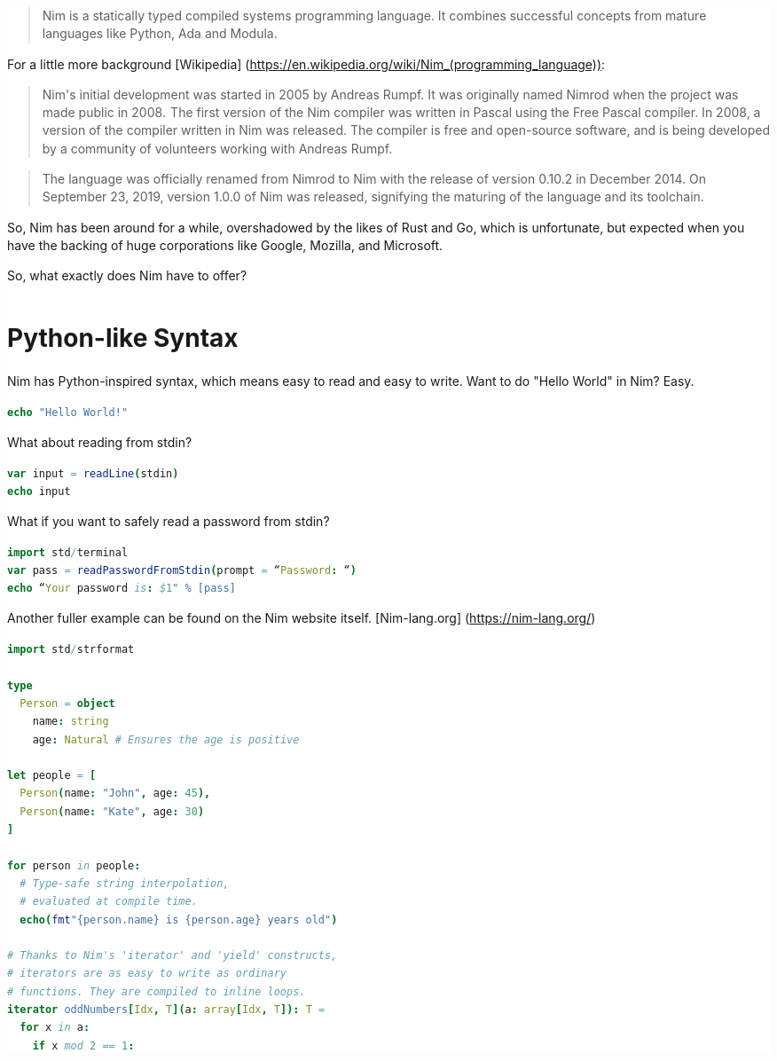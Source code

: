 > Nim is a statically typed compiled systems programming language. It combines successful concepts from mature languages like Python, Ada and Modula.

For a little more background [Wikipedia] (https://en.wikipedia.org/wiki/Nim_(programming_language)):

> Nim's initial development was started in 2005 by Andreas Rumpf. It was originally named Nimrod when the project was made public in 2008.  The first version of the Nim compiler was written in Pascal using the Free Pascal compiler. In 2008, a version of the compiler written in Nim was released. The compiler is free and open-source software, and is being developed by a community of volunteers working with Andreas Rumpf. 

> The language was officially renamed from Nimrod to Nim with the release of version 0.10.2 in December 2014. On September 23, 2019, version 1.0.0 of Nim was released, signifying the maturing of the language and its toolchain.

So, Nim has been around for a while, overshadowed by the likes of Rust and Go, which is unfortunate, but expected when you have the backing of huge corporations like Google, Mozilla, and Microsoft. 

So, what exactly does Nim have to offer?

# Python-like Syntax

Nim has Python-inspired syntax, which means easy to read and easy to write. Want to do "Hello World" in Nim? Easy.
```nim
echo "Hello World!"
```

What about reading from stdin? 
```nim
var input = readLine(stdin)
echo input
```

What if you want to safely read a password from stdin?
```nim
import std/terminal
var pass = readPasswordFromStdin(prompt = “Password: “)
echo “Your password is: $1" % [pass]
```

Another fuller example can be found on the Nim website itself. [Nim-lang.org] (https://nim-lang.org/)
```nim
import std/strformat

type
  Person = object
    name: string
    age: Natural # Ensures the age is positive

let people = [
  Person(name: "John", age: 45),
  Person(name: "Kate", age: 30)
]

for person in people:
  # Type-safe string interpolation,
  # evaluated at compile time.
  echo(fmt"{person.name} is {person.age} years old")

# Thanks to Nim's 'iterator' and 'yield' constructs,
# iterators are as easy to write as ordinary
# functions. They are compiled to inline loops.
iterator oddNumbers[Idx, T](a: array[Idx, T]): T =
  for x in a:
    if x mod 2 == 1:
```